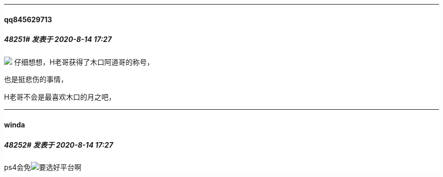 
-----

####  qq845629713  
##### 48251#       发表于 2020-8-14 17:27



<img src="https://static.saraba1st.com/image/smiley/face2017/037.png" referrerpolicy="no-referrer"> 仔细想想，H老哥获得了木口阿道哥的称号，


也是挺悲伤的事情，


H老哥不会是最喜欢木口的月之吧，







-----

####  winda  
##### 48252#       发表于 2020-8-14 17:27




ps4会免<img src="https://static.saraba1st.com/image/smiley/face2017/067.png" referrerpolicy="no-referrer">要选好平台啊

